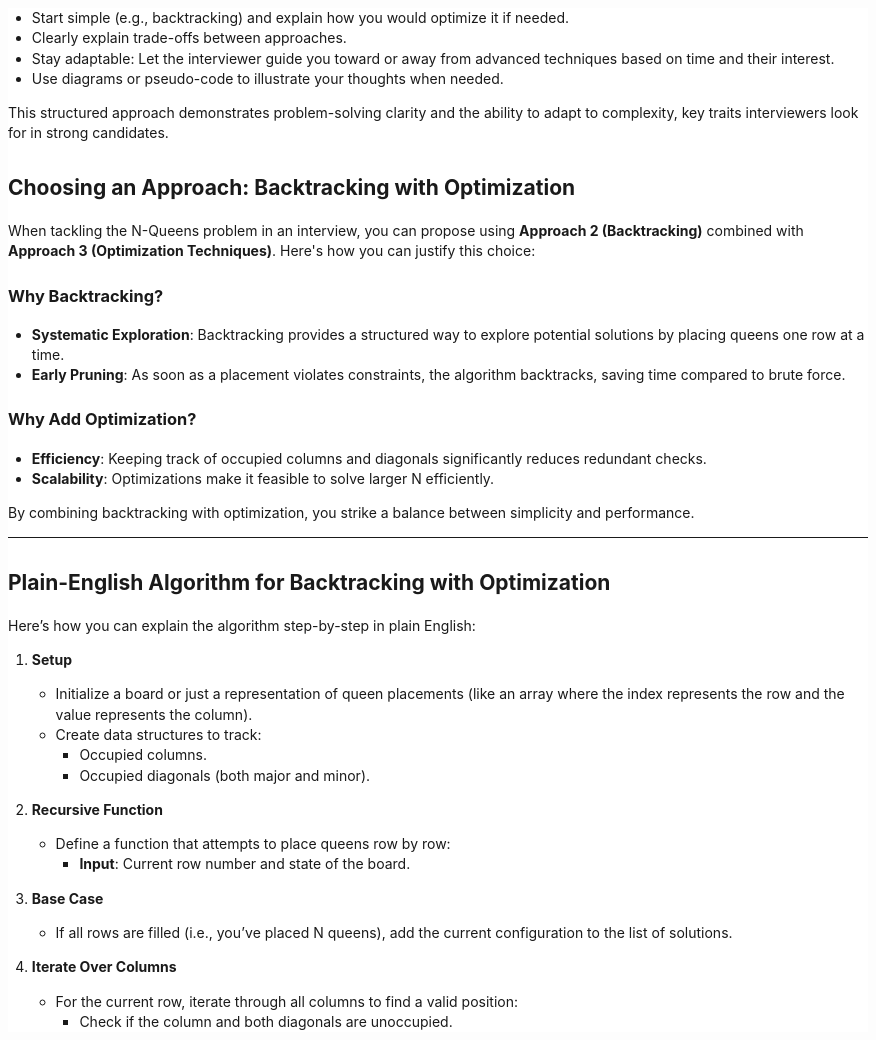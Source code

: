 - Start simple (e.g., backtracking) and explain how you would optimize it if needed.
- Clearly explain trade-offs between approaches.
- Stay adaptable: Let the interviewer guide you toward or away from advanced techniques based on time and their interest.
- Use diagrams or pseudo-code to illustrate your thoughts when needed.

This structured approach demonstrates problem-solving clarity and the ability to adapt to complexity, key traits interviewers look for in strong candidates.



## Choosing an Approach: Backtracking with Optimization

When tackling the N-Queens problem in an interview, you can propose using **Approach 2 (Backtracking)** combined with **Approach 3 (Optimization Techniques)**. Here's how you can justify this choice:

### Why Backtracking?

- **Systematic Exploration**: Backtracking provides a structured way to explore potential solutions by placing queens one row at a time.
- **Early Pruning**: As soon as a placement violates constraints, the algorithm backtracks, saving time compared to brute force.

### Why Add Optimization?

- **Efficiency**: Keeping track of occupied columns and diagonals significantly reduces redundant checks.
- **Scalability**: Optimizations make it feasible to solve larger N efficiently.

By combining backtracking with optimization, you strike a balance between simplicity and performance.

---

## Plain-English Algorithm for Backtracking with Optimization

Here’s how you can explain the algorithm step-by-step in plain English:

1. **Setup**
   - Initialize a board or just a representation of queen placements (like an array where the index represents the row and the value represents the column).
   - Create data structures to track:
     - Occupied columns.
     - Occupied diagonals (both major and minor).

2. **Recursive Function**
   - Define a function that attempts to place queens row by row:
     - **Input**: Current row number and state of the board.

3. **Base Case**
   - If all rows are filled (i.e., you’ve placed N queens), add the current configuration to the list of solutions.

4. **Iterate Over Columns**
   - For the current row, iterate through all columns to find a valid position:
     - Check if the column and both diagonals are unoccupied.
